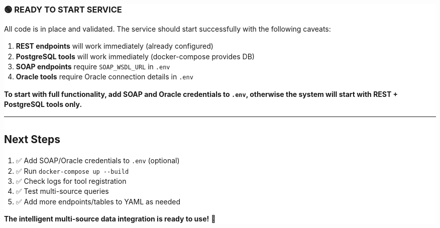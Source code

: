 ### 🟢 **READY TO START SERVICE**

All code is in place and validated. The service should start successfully with the following caveats:

1. **REST endpoints** will work immediately (already configured)
2. **PostgreSQL tools** will work immediately (docker-compose provides DB)
3. **SOAP endpoints** require `SOAP_WSDL_URL` in `.env`
4. **Oracle tools** require Oracle connection details in `.env`

**To start with full functionality, add SOAP and Oracle credentials to `.env`, otherwise the system will start with REST + PostgreSQL tools only.**

---

## Next Steps

1. ✅ Add SOAP/Oracle credentials to `.env` (optional)
2. ✅ Run `docker-compose up --build`
3. ✅ Check logs for tool registration
4. ✅ Test multi-source queries
5. ✅ Add more endpoints/tables to YAML as needed

**The intelligent multi-source data integration is ready to use!** 🚀
